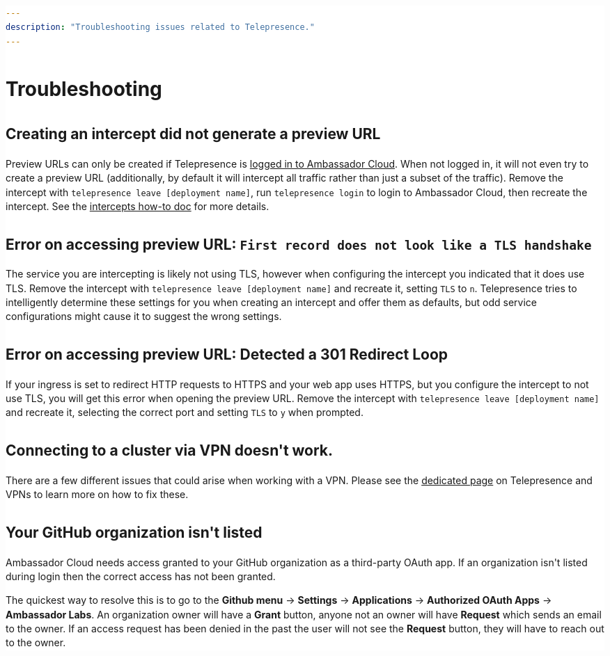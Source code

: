 ```yaml
---
description: "Troubleshooting issues related to Telepresence."
---
```

# Troubleshooting

## Creating an intercept did not generate a preview URL

Preview URLs can only be created if Telepresence is [logged in to
Ambassador Cloud](../reference/client/login/).  When not logged in, it
will not even try to create a preview URL (additionally, by default it
will intercept all traffic rather than just a subset of the traffic).
Remove the intercept with `telepresence leave [deployment name]`, run
`telepresence login` to login to Ambassador Cloud, then recreate the
intercept.  See the [intercepts how-to doc](../howtos/intercepts) for
more details.

## Error on accessing preview URL: `First record does not look like a TLS handshake`

The service you are intercepting is likely not using TLS, however when configuring the intercept you indicated that it does use TLS. Remove the intercept with `telepresence leave [deployment name]` and recreate it, setting `TLS` to `n`. Telepresence tries to intelligently determine these settings for you when creating an intercept and offer them as defaults, but odd service configurations might cause it to suggest the wrong settings.

## Error on accessing preview URL: Detected a 301 Redirect Loop

If your ingress is set to redirect HTTP requests to HTTPS and your web app uses HTTPS, but you configure the intercept to not use TLS, you will get this error when opening the preview URL.  Remove the intercept with `telepresence leave [deployment name]` and recreate it, selecting the correct port and setting `TLS` to `y` when prompted.

## Connecting to a cluster via VPN doesn't work.

There are a few different issues that could arise when working with a VPN. Please see the [dedicated page](./vpn) on Telepresence and VPNs to learn more on how to fix these.

## Your GitHub organization isn't listed

Ambassador Cloud needs access granted to your GitHub organization as a
third-party OAuth app.  If an organization isn't listed during login
then the correct access has not been granted.

The quickest way to resolve this is to go to the **Github menu** →
**Settings** → **Applications** → **Authorized OAuth Apps** →
**Ambassador Labs**.  An organization owner will have a **Grant**
button, anyone not an owner will have **Request** which sends an email
to the owner.  If an access request has been denied in the past the
user will not see the **Request** button, they will have to reach out
to the owner.

